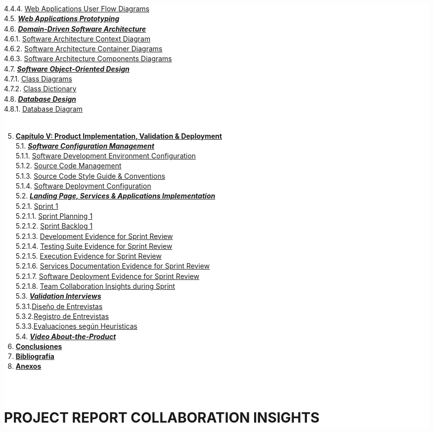 4.4.4. [Web Applications User Flow Diagrams](#444-web-applications-user-flow-diagrams) <br>
4.5. [***Web Applications Prototyping***](#45-web-applications-prototyping) <br>
4.6. [***Domain-Driven Software Architecture***](#46-domain-driven-software-architecture) <br>
4.6.1. [Software Architecture Context Diagram](#461-software-architecture-context-diagram) <br>
4.6.2. [Software Architecture Container Diagrams](#462-software-architecture-container-diagrams) <br>
4.6.3. [Software Architecture Components Diagrams](#463-software-architecture-components-diagrams) <br>
4.7. [***Software Object-Oriented Design***](#47-software-object-oriented-design) <br>
4.7.1. [Class Diagrams](#471-class-diagrams) <br>
4.7.2. [Class Dictionary](#472-class-dictionary) <br>
4.8. [***Database Design***](#48-database-design) <br>
4.8.1. [Database Diagram](#481-database-diagram) <br> <br>

5. [**Capítulo V: Product Implementation, Validation & Deployment**](#capítulo-v-product-implementation-validation-&-deployment) <br>
5.1. [***Software Configuration Management***](#51-software-configuration-management) <br>
5.1.1. [Software Development Environment Configuration](#511-software-development-environment-configuration) <br>
5.1.2. [Source Code Management](#512-source-code-management) <br>
5.1.3. [Source Code Style Guide & Conventions](#513-source-code-style-guide-&-conventions) <br>
5.1.4. [Software Deployment Configuration](#514-software-deployment-configuration) <br>
5.2. [***Landing Page, Services & Applications Implementation***](#52-landing-page-services-&-applications-implementation) <br>
5.2.1. [Sprint 1](#521-sprint-1) <br>
5.2.1.1. [Sprint Planning 1](#5211-sprint-planning-1) <br>
5.2.1.2. [Sprint Backlog 1](#5212-sprint-backlog-1) <br>
5.2.1.3. [Development Evidence for Sprint Review](#5213-development-evidence-for-sprint-review) <br>
5.2.1.4. [Testing Suite Evidence for Sprint Review](#5214-testing-suite-evidence-for-sprint-review) <br>
5.2.1.5. [Execution Evidence for Sprint Review](#5215-execution-evidence-for-sprint-review) <br>
5.2.1.6. [Services Documentation Evidence for Sprint Review](#5216-services-documentation-evidence-for-sprint-review) <br>
5.2.1.7. [Software Deployment Evidence for Sprint Review](#5217-software-deployment-evidence-for-sprint-review) <br>
5.2.1.8. [Team Collaboration Insights during Sprint](#5218-team-collaboration-insights-during-sprint) <br>
5.3. [***Validation Interviews***](#53-validation-interviews) <br>
5.3.1.[Diseño de Entrevistas](#531-diseño-de-entrevistas) <br>
5.3.2.[Registro de Entrevistas](#532-registro-de-entrevistas) <br>
5.3.3.[Evaluaciones según Heurísticas](#533-evaluaciones-según-heurísticas) <br>
5.4. [***Video About-the-Product***](#54-video-about-the-product) <br>
6. [**Conclusiones**](#conclusiones) <br>
7. [**Bibliografía**](#bibliografía) <br>
8. [**Anexos**](#anexos)

<br>

# PROJECT REPORT COLLABORATION INSIGHTS
